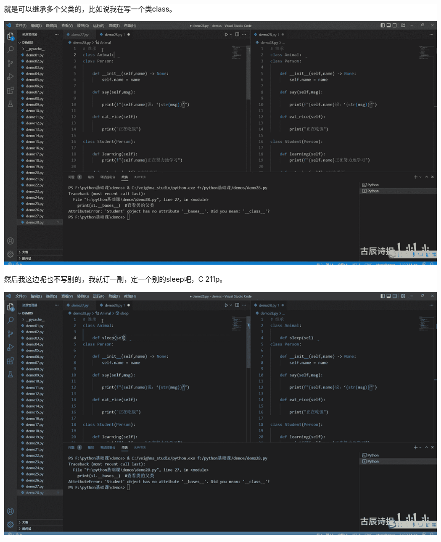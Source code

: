 就是可以继承多个父类的，比如说我在写一个类class。

![](img/300c5bb36b2bb05c856e49ab5ba78e7a_34.png)

然后我这边呢也不写别的，我就订一副，定一个别的sleep吧，C 211p。

![](img/300c5bb36b2bb05c856e49ab5ba78e7a_36.png)
